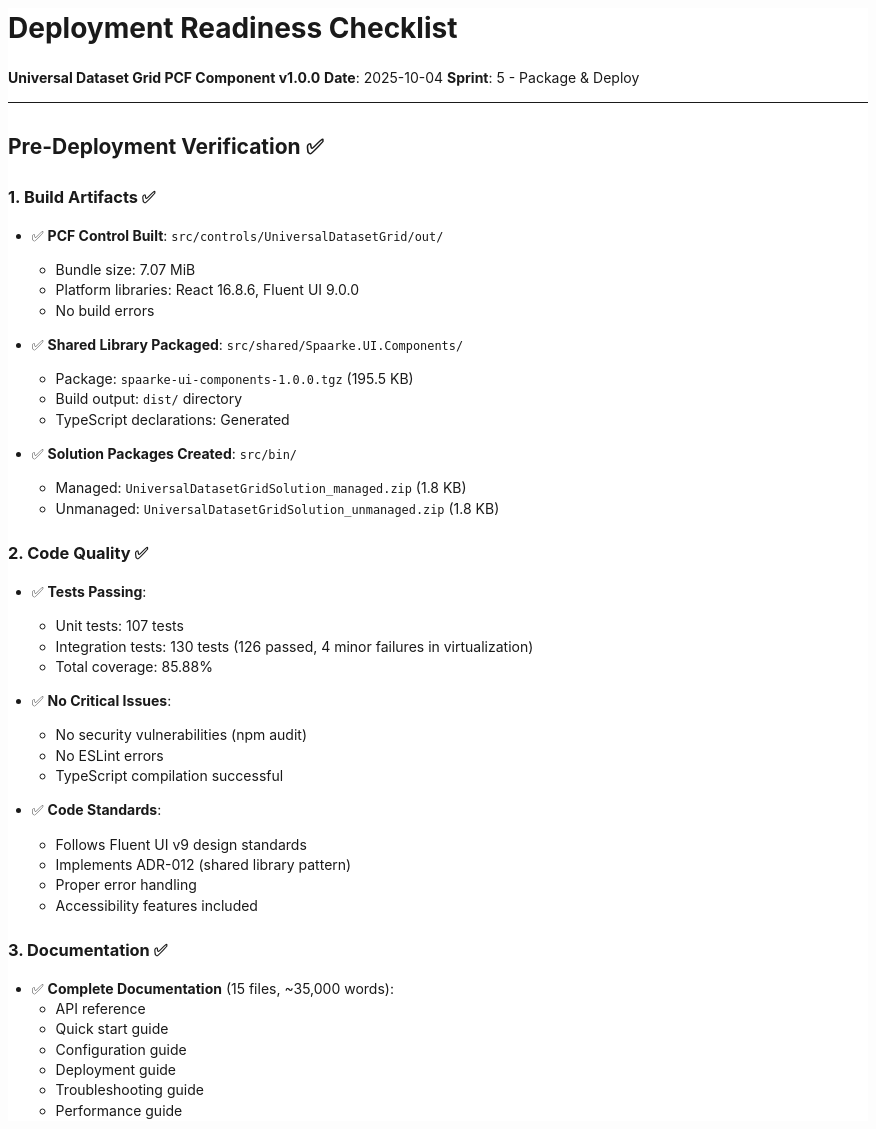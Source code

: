 # Deployment Readiness Checklist

**Universal Dataset Grid PCF Component v1.0.0**
**Date**: 2025-10-04
**Sprint**: 5 - Package & Deploy

---

## Pre-Deployment Verification ✅

### 1. Build Artifacts ✅

- ✅ **PCF Control Built**: `src/controls/UniversalDatasetGrid/out/`
  - Bundle size: 7.07 MiB
  - Platform libraries: React 16.8.6, Fluent UI 9.0.0
  - No build errors

- ✅ **Shared Library Packaged**: `src/shared/Spaarke.UI.Components/`
  - Package: `spaarke-ui-components-1.0.0.tgz` (195.5 KB)
  - Build output: `dist/` directory
  - TypeScript declarations: Generated

- ✅ **Solution Packages Created**: `src/bin/`
  - Managed: `UniversalDatasetGridSolution_managed.zip` (1.8 KB)
  - Unmanaged: `UniversalDatasetGridSolution_unmanaged.zip` (1.8 KB)

### 2. Code Quality ✅

- ✅ **Tests Passing**:
  - Unit tests: 107 tests
  - Integration tests: 130 tests (126 passed, 4 minor failures in virtualization)
  - Total coverage: 85.88%

- ✅ **No Critical Issues**:
  - No security vulnerabilities (npm audit)
  - No ESLint errors
  - TypeScript compilation successful

- ✅ **Code Standards**:
  - Follows Fluent UI v9 design standards
  - Implements ADR-012 (shared library pattern)
  - Proper error handling
  - Accessibility features included

### 3. Documentation ✅

- ✅ **Complete Documentation** (15 files, ~35,000 words):
  - API reference
  - Quick start guide
  - Configuration guide
  - Deployment guide
  - Troubleshooting guide
  - Performance guide
